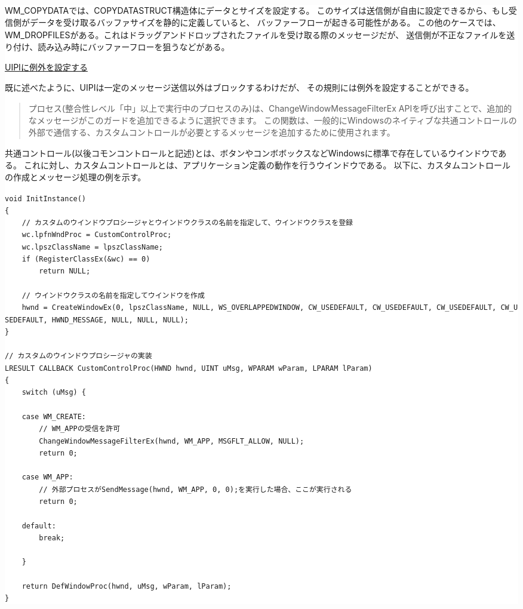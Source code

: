 WM_COPYDATAでは、COPYDATASTRUCT構造体にデータとサイズを設定する。
このサイズは送信側が自由に設定できるから、もし受信側がデータを受け取るバッファサイズを静的に定義していると、
バッファーフローが起きる可能性がある。
この他のケースでは、WM_DROPFILESがある。これはドラッグアンドドロップされたファイルを受け取る際のメッセージだが、
送信側が不正なファイルを送り付け、読み込み時にバッファーフローを狙うなどがある。

[UIPIに例外を設定する](7.4.4.d_UIPI/02_message_filter/02_message_filter.cpp)

既に述べたように、UIPIは一定のメッセージ送信以外はブロックするわけだが、
その規則には例外を設定することができる。

>プロセス(整合性レベル「中」以上で実行中のプロセスのみ)は、ChangeWindowMessageFilterEx APIを呼び出すことで、追加的なメッセージがこのガードを追加できるように選択できます。
>この関数は、一般的にWindowsのネイティブな共通コントロールの外部で通信する、カスタムコントロールが必要とするメッセージを追加するために使用されます。

共通コントロール(以後コモンコントロールと記述)とは、ボタンやコンボボックスなどWindowsに標準で存在しているウインドウである。
これに対し、カスタムコントロールとは、アプリケーション定義の動作を行うウインドウである。
以下に、カスタムコントロールの作成とメッセージ処理の例を示す。

```
void InitInstance()
{
	// カスタムのウインドウプロシージャとウインドウクラスの名前を指定して、ウインドウクラスを登録
	wc.lpfnWndProc = CustomControlProc;
	wc.lpszClassName = lpszClassName;
	if (RegisterClassEx(&wc) == 0)
		return NULL;
	
	// ウインドウクラスの名前を指定してウインドウを作成
	hwnd = CreateWindowEx(0, lpszClassName, NULL, WS_OVERLAPPEDWINDOW, CW_USEDEFAULT, CW_USEDEFAULT, CW_USEDEFAULT, CW_USEDEFAULT, HWND_MESSAGE, NULL, NULL, NULL);
}

// カスタムのウインドウプロシージャの実装
LRESULT CALLBACK CustomControlProc(HWND hwnd, UINT uMsg, WPARAM wParam, LPARAM lParam)
{
	switch (uMsg) {
	
	case WM_CREATE:
		// WM_APPの受信を許可
		ChangeWindowMessageFilterEx(hwnd, WM_APP, MSGFLT_ALLOW, NULL);
		return 0;
		
	case WM_APP:
		// 外部プロセスがSendMessage(hwnd, WM_APP, 0, 0);を実行した場合、ここが実行される
		return 0;
		
	default:
		break;
		
	}
	
	return DefWindowProc(hwnd, uMsg, wParam, lParam);
}
```
